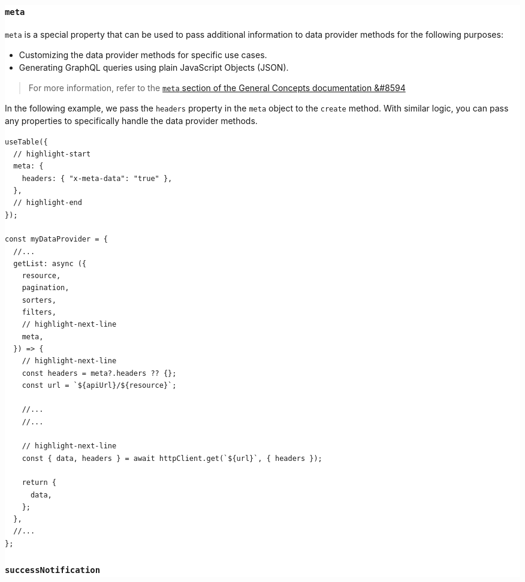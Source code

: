 ### `meta`

`meta` is a special property that can be used to pass additional information to data provider methods for the following purposes:

- Customizing the data provider methods for specific use cases.
- Generating GraphQL queries using plain JavaScript Objects (JSON).

> For more information, refer to the [`meta` section of the General Concepts documentation &#8594](/docs/guides-concepts/general-concepts/#meta-concept)

In the following example, we pass the `headers` property in the `meta` object to the `create` method. With similar logic, you can pass any properties to specifically handle the data provider methods.

```tsx
useTable({
  // highlight-start
  meta: {
    headers: { "x-meta-data": "true" },
  },
  // highlight-end
});

const myDataProvider = {
  //...
  getList: async ({
    resource,
    pagination,
    sorters,
    filters,
    // highlight-next-line
    meta,
  }) => {
    // highlight-next-line
    const headers = meta?.headers ?? {};
    const url = `${apiUrl}/${resource}`;

    //...
    //...

    // highlight-next-line
    const { data, headers } = await httpClient.get(`${url}`, { headers });

    return {
      data,
    };
  },
  //...
};
```

### `successNotification`
